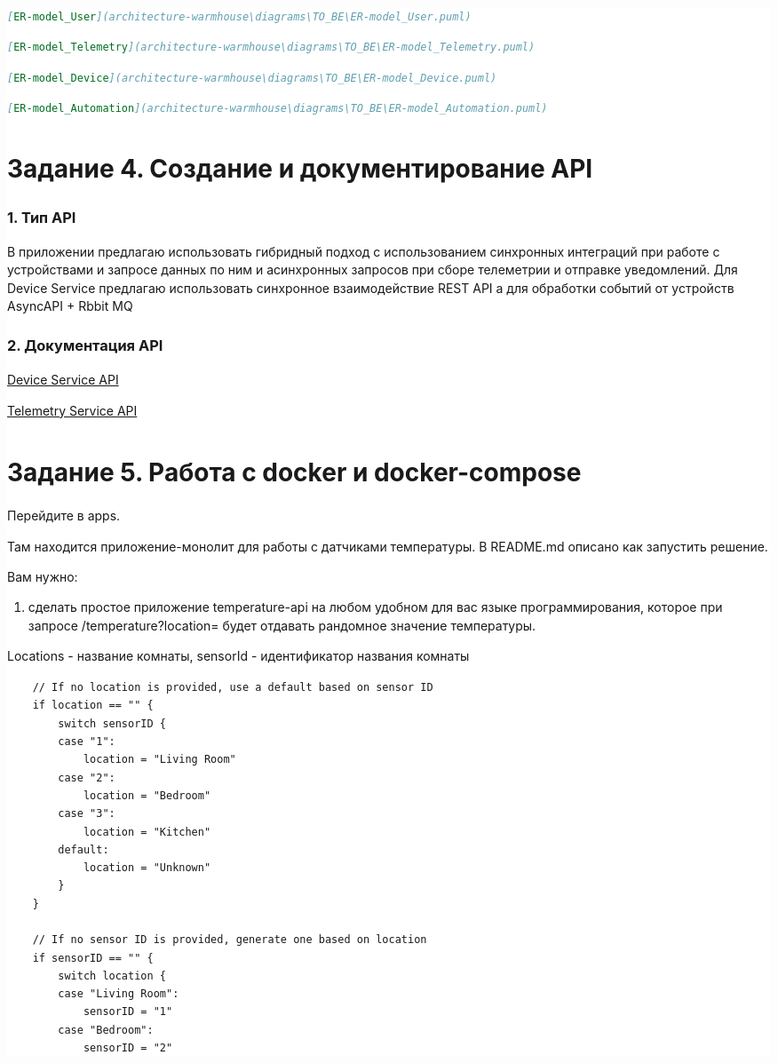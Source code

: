 ```markdown
[ER-model_User](architecture-warmhouse\diagrams\TO_BE\ER-model_User.puml)
```
```markdown
[ER-model_Telemetry](architecture-warmhouse\diagrams\TO_BE\ER-model_Telemetry.puml)
```
```markdown
[ER-model_Device](architecture-warmhouse\diagrams\TO_BE\ER-model_Device.puml)
```
```markdown
[ER-model_Automation](architecture-warmhouse\diagrams\TO_BE\ER-model_Automation.puml)
```

# Задание 4. Создание и документирование API

### 1. Тип API

В приложении предлагаю использовать гибридный подход с использованием синхронных интеграций при работе с устройствами и запросе данных по ним и асинхронных запросов при сборе телеметрии и отправке уведомлений. 
Для Device Service предлагаю использовать синхронное взаимодействие REST API а для обработки событий от устройств AsyncAPI + Rbbit MQ

### 2. Документация API

[Device Service API](architecture-warmhouse\apps\smart_home\services\OpenAPISpecification_Device.yaml)

[Telemetry Service API](architecture-warmhouse\apps\smart_home\services\OpenAPISpecification_TelemetryService.yaml)

# Задание 5. Работа с docker и docker-compose

Перейдите в apps.

Там находится приложение-монолит для работы с датчиками температуры. В README.md описано как запустить решение.

Вам нужно:

1) сделать простое приложение temperature-api на любом удобном для вас языке программирования, которое при запросе /temperature?location= будет отдавать рандомное значение температуры.

Locations - название комнаты, sensorId - идентификатор названия комнаты

```
	// If no location is provided, use a default based on sensor ID
	if location == "" {
		switch sensorID {
		case "1":
			location = "Living Room"
		case "2":
			location = "Bedroom"
		case "3":
			location = "Kitchen"
		default:
			location = "Unknown"
		}
	}

	// If no sensor ID is provided, generate one based on location
	if sensorID == "" {
		switch location {
		case "Living Room":
			sensorID = "1"
		case "Bedroom":
			sensorID = "2"
```